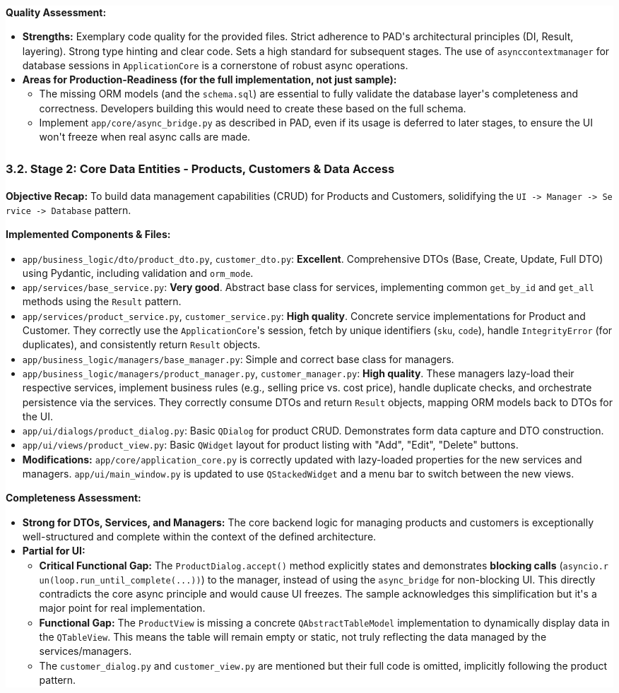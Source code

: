 **Quality Assessment:**
*   **Strengths:** Exemplary code quality for the provided files. Strict adherence to PAD's architectural principles (DI, Result, layering). Strong type hinting and clear code. Sets a high standard for subsequent stages. The use of `asynccontextmanager` for database sessions in `ApplicationCore` is a cornerstone of robust async operations.
*   **Areas for Production-Readiness (for the full implementation, not just sample):**
    *   The missing ORM models (and the `schema.sql`) are essential to fully validate the database layer's completeness and correctness. Developers building this would need to create these based on the full schema.
    *   Implement `app/core/async_bridge.py` as described in PAD, even if its usage is deferred to later stages, to ensure the UI won't freeze when real async calls are made.

### 3.2. Stage 2: Core Data Entities - Products, Customers & Data Access

**Objective Recap:** To build data management capabilities (CRUD) for Products and Customers, solidifying the `UI -> Manager -> Service -> Database` pattern.

**Implemented Components & Files:**
*   `app/business_logic/dto/product_dto.py`, `customer_dto.py`: **Excellent**. Comprehensive DTOs (Base, Create, Update, Full DTO) using Pydantic, including validation and `orm_mode`.
*   `app/services/base_service.py`: **Very good**. Abstract base class for services, implementing common `get_by_id` and `get_all` methods using the `Result` pattern.
*   `app/services/product_service.py`, `customer_service.py`: **High quality**. Concrete service implementations for Product and Customer. They correctly use the `ApplicationCore`'s session, fetch by unique identifiers (`sku`, `code`), handle `IntegrityError` (for duplicates), and consistently return `Result` objects.
*   `app/business_logic/managers/base_manager.py`: Simple and correct base class for managers.
*   `app/business_logic/managers/product_manager.py`, `customer_manager.py`: **High quality**. These managers lazy-load their respective services, implement business rules (e.g., selling price vs. cost price), handle duplicate checks, and orchestrate persistence via the services. They correctly consume DTOs and return `Result` objects, mapping ORM models back to DTOs for the UI.
*   `app/ui/dialogs/product_dialog.py`: Basic `QDialog` for product CRUD. Demonstrates form data capture and DTO construction.
*   `app/ui/views/product_view.py`: Basic `QWidget` layout for product listing with "Add", "Edit", "Delete" buttons.
*   **Modifications:** `app/core/application_core.py` is correctly updated with lazy-loaded properties for the new services and managers. `app/ui/main_window.py` is updated to use `QStackedWidget` and a menu bar to switch between the new views.

**Completeness Assessment:**
*   **Strong for DTOs, Services, and Managers:** The core backend logic for managing products and customers is exceptionally well-structured and complete within the context of the defined architecture.
*   **Partial for UI:**
    *   **Critical Functional Gap:** The `ProductDialog.accept()` method explicitly states and demonstrates **blocking calls** (`asyncio.run(loop.run_until_complete(...))`) to the manager, instead of using the `async_bridge` for non-blocking UI. This directly contradicts the core async principle and would cause UI freezes. The sample acknowledges this simplification but it's a major point for real implementation.
    *   **Functional Gap:** The `ProductView` is missing a concrete `QAbstractTableModel` implementation to dynamically display data in the `QTableView`. This means the table will remain empty or static, not truly reflecting the data managed by the services/managers.
    *   The `customer_dialog.py` and `customer_view.py` are mentioned but their full code is omitted, implicitly following the product pattern.
